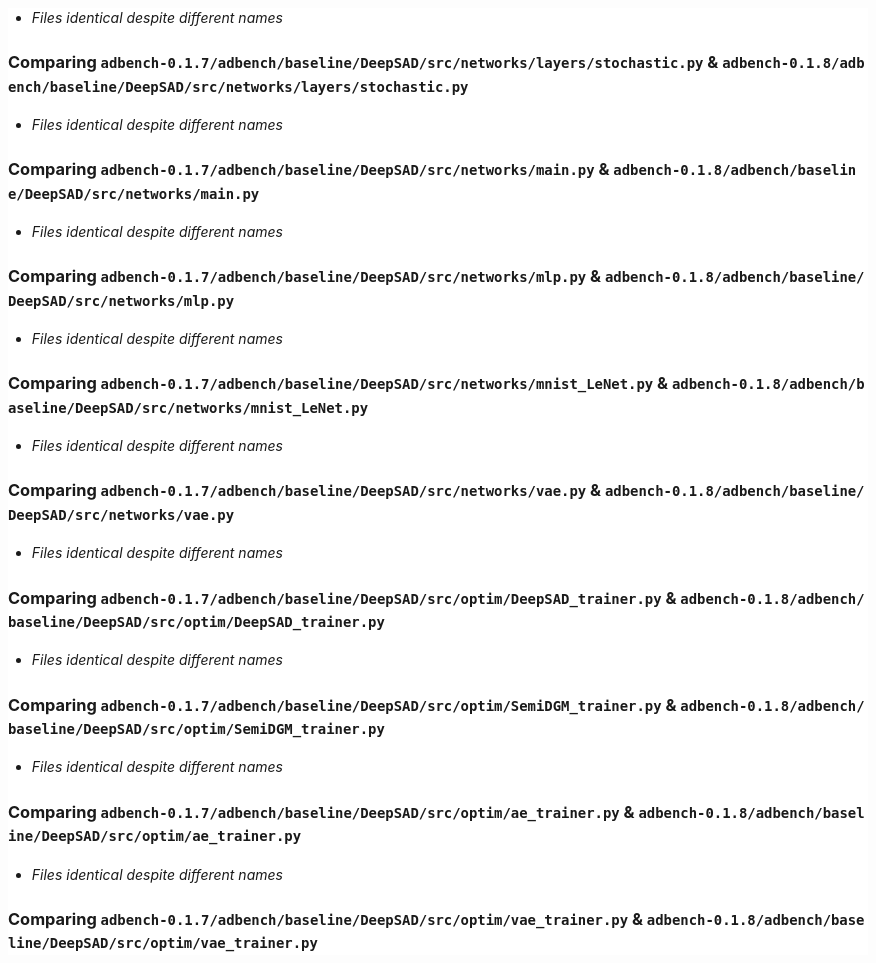  * *Files identical despite different names*

### Comparing `adbench-0.1.7/adbench/baseline/DeepSAD/src/networks/layers/stochastic.py` & `adbench-0.1.8/adbench/baseline/DeepSAD/src/networks/layers/stochastic.py`

 * *Files identical despite different names*

### Comparing `adbench-0.1.7/adbench/baseline/DeepSAD/src/networks/main.py` & `adbench-0.1.8/adbench/baseline/DeepSAD/src/networks/main.py`

 * *Files identical despite different names*

### Comparing `adbench-0.1.7/adbench/baseline/DeepSAD/src/networks/mlp.py` & `adbench-0.1.8/adbench/baseline/DeepSAD/src/networks/mlp.py`

 * *Files identical despite different names*

### Comparing `adbench-0.1.7/adbench/baseline/DeepSAD/src/networks/mnist_LeNet.py` & `adbench-0.1.8/adbench/baseline/DeepSAD/src/networks/mnist_LeNet.py`

 * *Files identical despite different names*

### Comparing `adbench-0.1.7/adbench/baseline/DeepSAD/src/networks/vae.py` & `adbench-0.1.8/adbench/baseline/DeepSAD/src/networks/vae.py`

 * *Files identical despite different names*

### Comparing `adbench-0.1.7/adbench/baseline/DeepSAD/src/optim/DeepSAD_trainer.py` & `adbench-0.1.8/adbench/baseline/DeepSAD/src/optim/DeepSAD_trainer.py`

 * *Files identical despite different names*

### Comparing `adbench-0.1.7/adbench/baseline/DeepSAD/src/optim/SemiDGM_trainer.py` & `adbench-0.1.8/adbench/baseline/DeepSAD/src/optim/SemiDGM_trainer.py`

 * *Files identical despite different names*

### Comparing `adbench-0.1.7/adbench/baseline/DeepSAD/src/optim/ae_trainer.py` & `adbench-0.1.8/adbench/baseline/DeepSAD/src/optim/ae_trainer.py`

 * *Files identical despite different names*

### Comparing `adbench-0.1.7/adbench/baseline/DeepSAD/src/optim/vae_trainer.py` & `adbench-0.1.8/adbench/baseline/DeepSAD/src/optim/vae_trainer.py`
